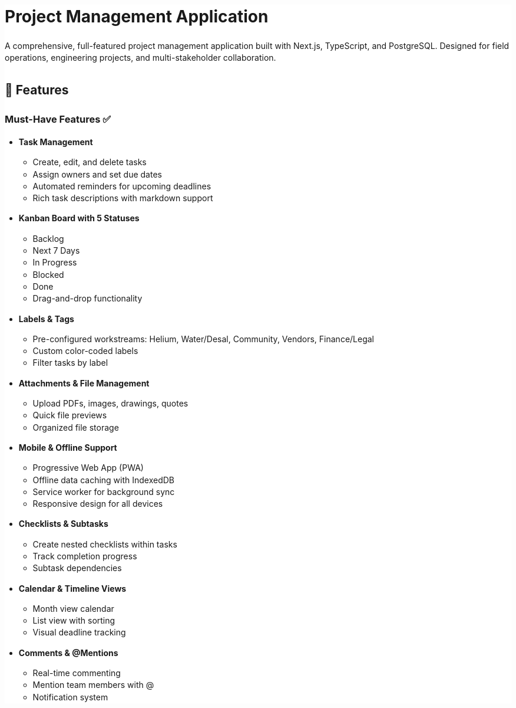# Project Management Application

A comprehensive, full-featured project management application built with Next.js, TypeScript, and PostgreSQL. Designed for field operations, engineering projects, and multi-stakeholder collaboration.

## 🚀 Features

### Must-Have Features ✅

- **Task Management**
  - Create, edit, and delete tasks
  - Assign owners and set due dates
  - Automated reminders for upcoming deadlines
  - Rich task descriptions with markdown support

- **Kanban Board with 5 Statuses**
  - Backlog
  - Next 7 Days
  - In Progress
  - Blocked
  - Done
  - Drag-and-drop functionality

- **Labels & Tags**
  - Pre-configured workstreams: Helium, Water/Desal, Community, Vendors, Finance/Legal
  - Custom color-coded labels
  - Filter tasks by label

- **Attachments & File Management**
  - Upload PDFs, images, drawings, quotes
  - Quick file previews
  - Organized file storage

- **Mobile & Offline Support**
  - Progressive Web App (PWA)
  - Offline data caching with IndexedDB
  - Service worker for background sync
  - Responsive design for all devices

- **Checklists & Subtasks**
  - Create nested checklists within tasks
  - Track completion progress
  - Subtask dependencies

- **Calendar & Timeline Views**
  - Month view calendar
  - List view with sorting
  - Visual deadline tracking

- **Comments & @Mentions**
  - Real-time commenting
  - Mention team members with @
  - Notification system
